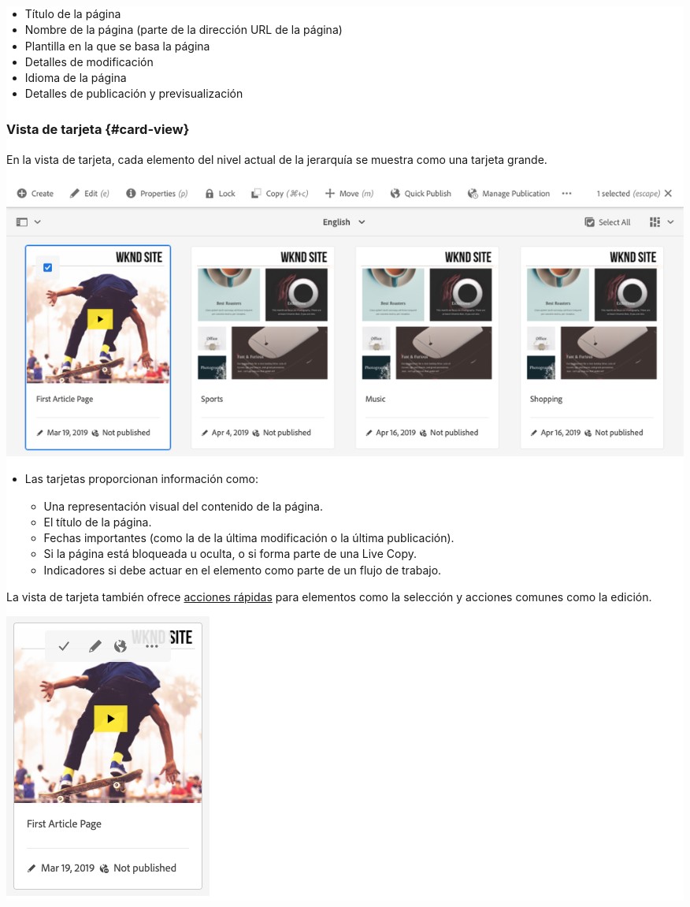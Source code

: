    * Título de la página
   * Nombre de la página (parte de la dirección URL de la página)
   * Plantilla en la que se basa la página
   * Detalles de modificación
   * Idioma de la página
   * Detalles de publicación y previsualización

### Vista de tarjeta {#card-view}

En la vista de tarjeta, cada elemento del nivel actual de la jerarquía se muestra como una tarjeta grande.

![Vista de tarjeta](assets/sites-console-card-view.png)

* Las tarjetas proporcionan información como:

   * Una representación visual del contenido de la página.
   * El título de la página.
   * Fechas importantes (como la de la última modificación o la última publicación).
   * Si la página está bloqueada u oculta, o si forma parte de una Live Copy.
   * Indicadores si debe actuar en el elemento como parte de un flujo de trabajo.

La vista de tarjeta también ofrece [acciones rápidas](#quick-actions) para elementos como la selección y acciones comunes como la edición.

![Acciones rápidas](assets/sites-console-quick-actions.png)
